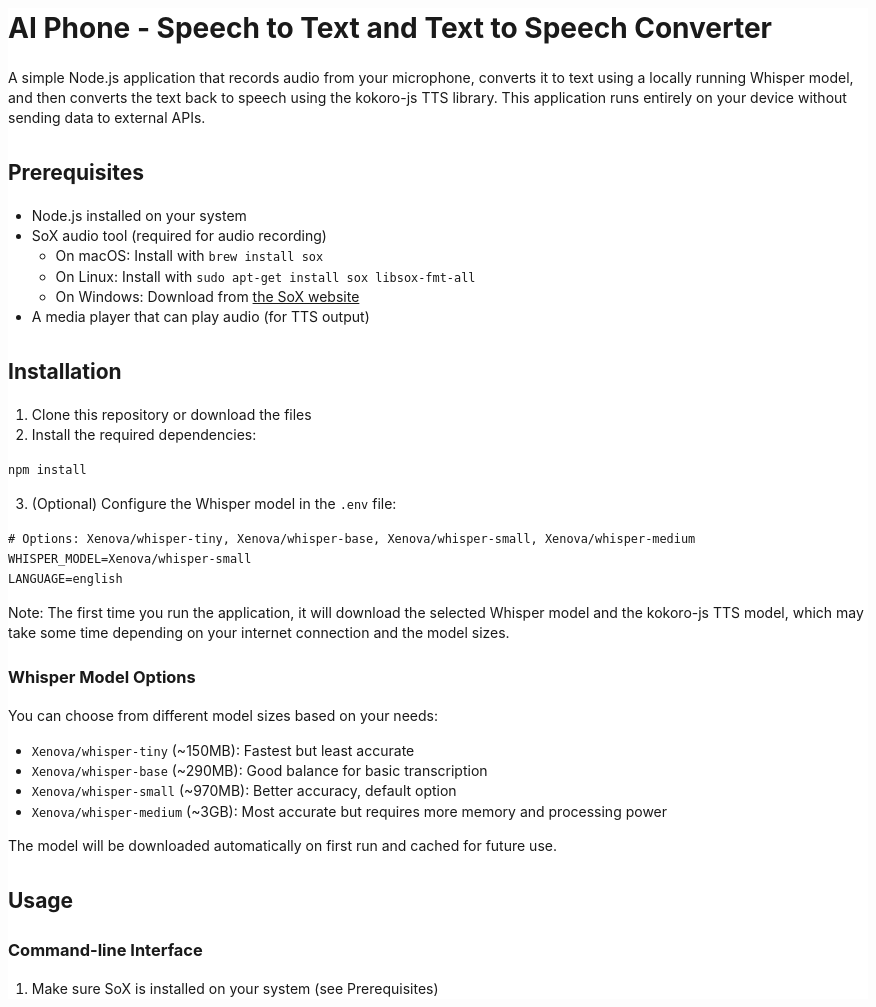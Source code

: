 # AI Phone - Speech to Text and Text to Speech Converter

A simple Node.js application that records audio from your microphone, converts it to text using a locally running Whisper model, and then converts the text back to speech using the kokoro-js TTS library. This application runs entirely on your device without sending data to external APIs.

## Prerequisites

- Node.js installed on your system
- SoX audio tool (required for audio recording)
  - On macOS: Install with `brew install sox`
  - On Linux: Install with `sudo apt-get install sox libsox-fmt-all`
  - On Windows: Download from [the SoX website](https://sourceforge.net/projects/sox/files/sox/)
- A media player that can play audio (for TTS output)

## Installation

1. Clone this repository or download the files
2. Install the required dependencies:

```bash
npm install
```

3. (Optional) Configure the Whisper model in the `.env` file:

```
# Options: Xenova/whisper-tiny, Xenova/whisper-base, Xenova/whisper-small, Xenova/whisper-medium
WHISPER_MODEL=Xenova/whisper-small
LANGUAGE=english
```

Note: The first time you run the application, it will download the selected Whisper model and the kokoro-js TTS model, which may take some time depending on your internet connection and the model sizes.

### Whisper Model Options

You can choose from different model sizes based on your needs:

- `Xenova/whisper-tiny` (~150MB): Fastest but least accurate
- `Xenova/whisper-base` (~290MB): Good balance for basic transcription
- `Xenova/whisper-small` (~970MB): Better accuracy, default option
- `Xenova/whisper-medium` (~3GB): Most accurate but requires more memory and processing power

The model will be downloaded automatically on first run and cached for future use.


## Usage

### Command-line Interface

1. Make sure SoX is installed on your system (see Prerequisites)
